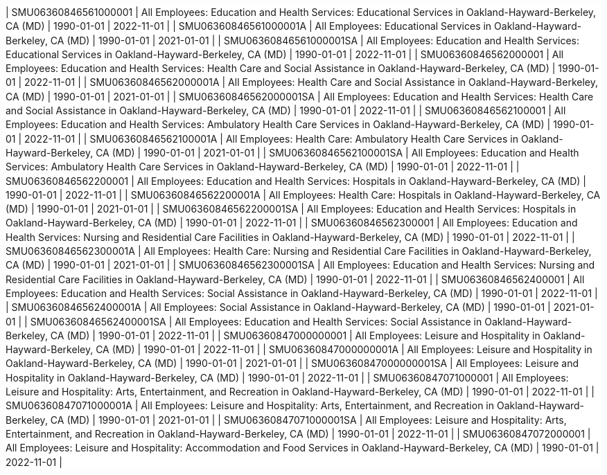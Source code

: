 | SMU06360846561000001   | All Employees: Education and Health Services: Educational Services in Oakland-Hayward-Berkeley, CA (MD)                                                              | 1990-01-01          | 2022-11-01        |
| SMU06360846561000001A  | All Employees: Educational Services in Oakland-Hayward-Berkeley, CA (MD)                                                                                             | 1990-01-01          | 2021-01-01        |
| SMU06360846561000001SA | All Employees: Education and Health Services: Educational Services in Oakland-Hayward-Berkeley, CA (MD)                                                              | 1990-01-01          | 2022-11-01        |
| SMU06360846562000001   | All Employees: Education and Health Services: Health Care and Social Assistance in Oakland-Hayward-Berkeley, CA (MD)                                                 | 1990-01-01          | 2022-11-01        |
| SMU06360846562000001A  | All Employees: Health Care and Social Assistance in Oakland-Hayward-Berkeley, CA (MD)                                                                                | 1990-01-01          | 2021-01-01        |
| SMU06360846562000001SA | All Employees: Education and Health Services: Health Care and Social Assistance in Oakland-Hayward-Berkeley, CA (MD)                                                 | 1990-01-01          | 2022-11-01        |
| SMU06360846562100001   | All Employees: Education and Health Services: Ambulatory Health Care Services in Oakland-Hayward-Berkeley, CA (MD)                                                   | 1990-01-01          | 2022-11-01        |
| SMU06360846562100001A  | All Employees: Health Care: Ambulatory Health Care Services in Oakland-Hayward-Berkeley, CA (MD)                                                                     | 1990-01-01          | 2021-01-01        |
| SMU06360846562100001SA | All Employees: Education and Health Services: Ambulatory Health Care Services in Oakland-Hayward-Berkeley, CA (MD)                                                   | 1990-01-01          | 2022-11-01        |
| SMU06360846562200001   | All Employees: Education and Health Services: Hospitals in Oakland-Hayward-Berkeley, CA (MD)                                                                         | 1990-01-01          | 2022-11-01        |
| SMU06360846562200001A  | All Employees: Health Care: Hospitals in Oakland-Hayward-Berkeley, CA (MD)                                                                                           | 1990-01-01          | 2021-01-01        |
| SMU06360846562200001SA | All Employees: Education and Health Services: Hospitals in Oakland-Hayward-Berkeley, CA (MD)                                                                         | 1990-01-01          | 2022-11-01        |
| SMU06360846562300001   | All Employees: Education and Health Services: Nursing and Residential Care Facilities in Oakland-Hayward-Berkeley, CA (MD)                                           | 1990-01-01          | 2022-11-01        |
| SMU06360846562300001A  | All Employees: Health Care: Nursing and Residential Care Facilities in Oakland-Hayward-Berkeley, CA (MD)                                                             | 1990-01-01          | 2021-01-01        |
| SMU06360846562300001SA | All Employees: Education and Health Services: Nursing and Residential Care Facilities in Oakland-Hayward-Berkeley, CA (MD)                                           | 1990-01-01          | 2022-11-01        |
| SMU06360846562400001   | All Employees: Education and Health Services: Social Assistance in Oakland-Hayward-Berkeley, CA (MD)                                                                 | 1990-01-01          | 2022-11-01        |
| SMU06360846562400001A  | All Employees: Social Assistance in Oakland-Hayward-Berkeley, CA (MD)                                                                                                | 1990-01-01          | 2021-01-01        |
| SMU06360846562400001SA | All Employees: Education and Health Services: Social Assistance in Oakland-Hayward-Berkeley, CA (MD)                                                                 | 1990-01-01          | 2022-11-01        |
| SMU06360847000000001   | All Employees: Leisure and Hospitality in Oakland-Hayward-Berkeley, CA (MD)                                                                                          | 1990-01-01          | 2022-11-01        |
| SMU06360847000000001A  | All Employees: Leisure and Hospitality in Oakland-Hayward-Berkeley, CA (MD)                                                                                          | 1990-01-01          | 2021-01-01        |
| SMU06360847000000001SA | All Employees: Leisure and Hospitality in Oakland-Hayward-Berkeley, CA (MD)                                                                                          | 1990-01-01          | 2022-11-01        |
| SMU06360847071000001   | All Employees: Leisure and Hospitality: Arts, Entertainment, and Recreation in Oakland-Hayward-Berkeley, CA (MD)                                                     | 1990-01-01          | 2022-11-01        |
| SMU06360847071000001A  | All Employees: Leisure and Hospitality: Arts, Entertainment, and Recreation in Oakland-Hayward-Berkeley, CA (MD)                                                     | 1990-01-01          | 2021-01-01        |
| SMU06360847071000001SA | All Employees: Leisure and Hospitality: Arts, Entertainment, and Recreation in Oakland-Hayward-Berkeley, CA (MD)                                                     | 1990-01-01          | 2022-11-01        |
| SMU06360847072000001   | All Employees: Leisure and Hospitality: Accommodation and Food Services in Oakland-Hayward-Berkeley, CA (MD)                                                         | 1990-01-01          | 2022-11-01        |